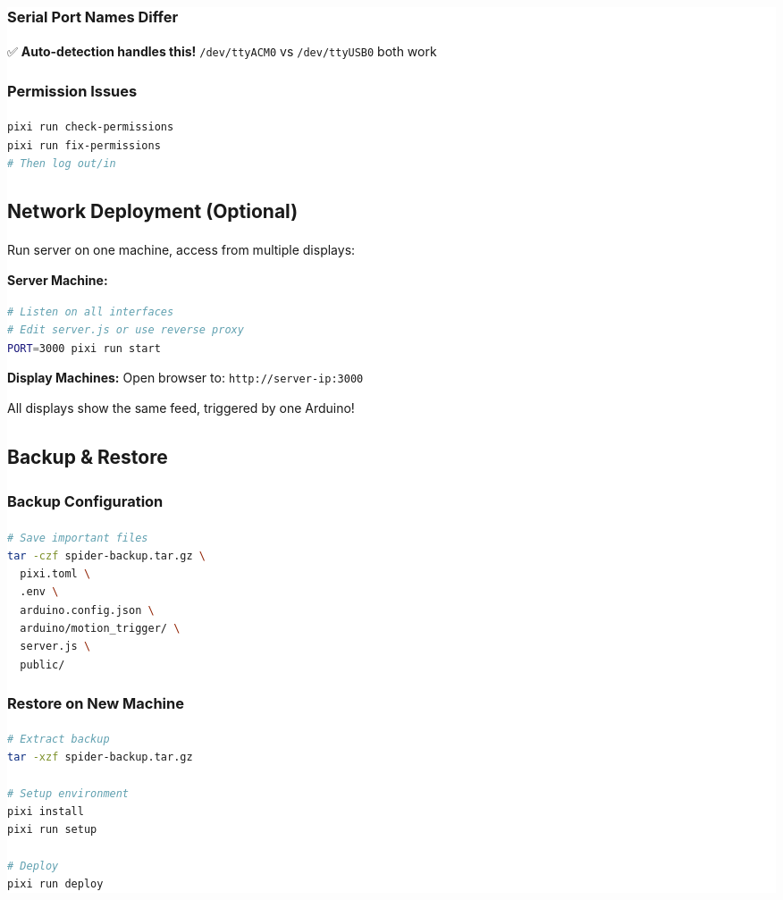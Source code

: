 ### Serial Port Names Differ
✅ **Auto-detection handles this!** `/dev/ttyACM0` vs `/dev/ttyUSB0` both work

### Permission Issues
```bash
pixi run check-permissions
pixi run fix-permissions
# Then log out/in
```

## Network Deployment (Optional)

Run server on one machine, access from multiple displays:

**Server Machine:**
```bash
# Listen on all interfaces
# Edit server.js or use reverse proxy
PORT=3000 pixi run start
```

**Display Machines:**
Open browser to: `http://server-ip:3000`

All displays show the same feed, triggered by one Arduino!

## Backup & Restore

### Backup Configuration
```bash
# Save important files
tar -czf spider-backup.tar.gz \
  pixi.toml \
  .env \
  arduino.config.json \
  arduino/motion_trigger/ \
  server.js \
  public/
```

### Restore on New Machine
```bash
# Extract backup
tar -xzf spider-backup.tar.gz

# Setup environment
pixi install
pixi run setup

# Deploy
pixi run deploy
```
